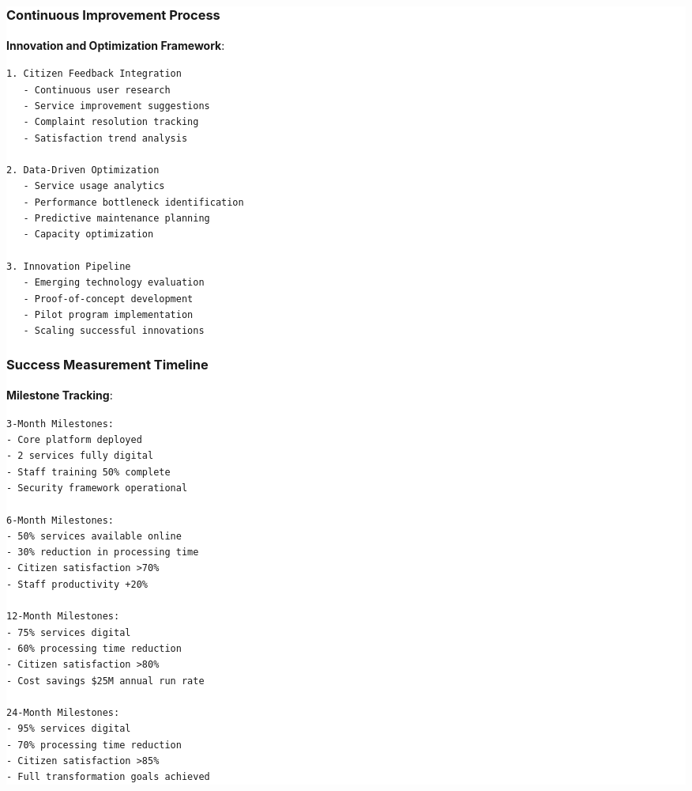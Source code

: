 ### Continuous Improvement Process

**Innovation and Optimization Framework**:
```
1. Citizen Feedback Integration
   - Continuous user research
   - Service improvement suggestions
   - Complaint resolution tracking
   - Satisfaction trend analysis

2. Data-Driven Optimization
   - Service usage analytics
   - Performance bottleneck identification
   - Predictive maintenance planning
   - Capacity optimization

3. Innovation Pipeline
   - Emerging technology evaluation
   - Proof-of-concept development
   - Pilot program implementation
   - Scaling successful innovations
```

### Success Measurement Timeline

**Milestone Tracking**:
```
3-Month Milestones:
- Core platform deployed
- 2 services fully digital
- Staff training 50% complete
- Security framework operational

6-Month Milestones:
- 50% services available online
- 30% reduction in processing time
- Citizen satisfaction >70%
- Staff productivity +20%

12-Month Milestones:
- 75% services digital
- 60% processing time reduction
- Citizen satisfaction >80%
- Cost savings $25M annual run rate

24-Month Milestones:
- 95% services digital
- 70% processing time reduction
- Citizen satisfaction >85%
- Full transformation goals achieved
```
